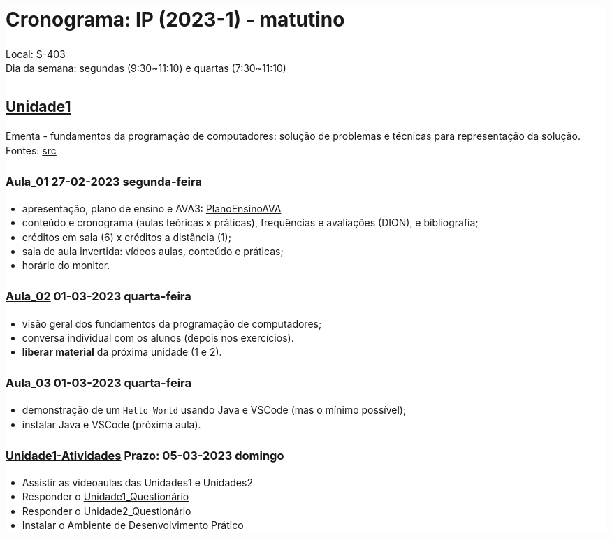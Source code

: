 
[Unidade1_Questionário]: < > "Unidade1_Questionário"

[Unidade2_Questionário]: < > "Unidade2_Questionário"

[Unidade3_Questionário]: < > "Unidade3_Questionário"
[Unidade3_RespostasAtividadeAula]: < > "Unidade3_RespostasAtividadeAula"
[Unidade3_RespostasAtividadeURI]: <> "Unidade3_RespostasAtividadeURI"

[Unidade4_Questionário]: <> "Unidade4_Questionário"
[Unidade4_RespostasAtividadeAula]: < > "Unidade4_RespostasAtividadeAula"
[Unidade4_RespostasAtividadeURI]: <> "Unidade4_RespostasAtividadeURI"

[Prova1_Respostas_parteA]: < > "Prova1_Respostas_parteA"

[Unidade5_Questionário]: < > "Unidade5_Questionário"
[Unidade5_RespostasAtividadeAula]: < > "Unidade5_RespostasAtividadeAula"
[Unidade5_RespostasAtividadeURI]: <> "Unidade5_RespostasAtividadeURI"

[Unidade6_Questionário]: < > "Unidade6_Questionário"
[Unidade6_RespostasAtividadeAula]: < > "Unidade6_RespostasAtividadeAula"
[Unidade6_RespostasAtividadeURI]: <> "Unidade6_RespostasAtividadeURI"

[Prova2_Respostas]: < > "Prova2_Respostas"

[TrabalhoFinal_DefinirEquipes]: < > "TrabalhoFinal_DefinirEquipes"
[TrabalhoFinal_entrega]: < > "TrabalhoFinal_entrega"

[PlanoEnsinoAVA]: <https://ava3.furb.br/course/view.php?id=34278&section=1> "PlanoEnsinoAVA"  



# Cronograma: IP (2023-1) - matutino  

Local: S-403  
Dia da semana: segundas (9:30\~11:10) e quartas (7:30\~11:10)  


## [Unidade1](Unidade1 "Unidade1")  

Ementa - fundamentos da programação de computadores: solução de problemas e técnicas para representação da solução.  
Fontes: [src](./Unidade1/src "src")  

### [Aula_01](Unidade1/aula.md#Aula_01 "27-02-2023 segunda-feira") 27-02-2023 segunda-feira

- apresentação, plano de ensino e AVA3: [PlanoEnsinoAVA]  
- conteúdo e cronograma (aulas teóricas x práticas), frequências e avaliações (DION), e bibliografia;  
- créditos em sala (6) x créditos a distância (1);  
- sala de aula invertida: vídeos aulas, conteúdo e práticas;  
- horário do monitor.  

### [Aula_02](Unidade1/aula.md#Aula_02 "01-03-2023 quarta-feira") 01-03-2023 quarta-feira

- visão geral dos fundamentos da programação de computadores;  
- conversa individual com os alunos (depois nos exercícios).  
- **liberar material** da próxima unidade (1 e 2).  


### [Aula_03](Unidade1/aula.md#Aula_03 "01-03-2023 quarta-feira") 01-03-2023 quarta-feira

- demonstração de um `Hello World` usando Java e VSCode (mas o mínimo possível);  
- instalar Java e VSCode (próxima aula).  

### [Unidade1-Atividades](Unidade1 "Unidade1-Atividades") Prazo: 05-03-2023 domingo

- Assistir as videoaulas das Unidades1 e Unidades2  
- Responder o [Unidade1_Questionário]  
- Responder o [Unidade2_Questionário]  
- [Instalar o Ambiente de Desenvolvimento Prático](Unidade1/IDE.md "Instalar o Ambiente de Desenvolvimento Prático")  
